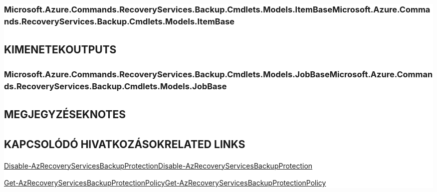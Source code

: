 ### <span data-ttu-id="70f9b-159">Microsoft.Azure.Commands.RecoveryServices.Backup.Cmdlets.Models.ItemBase</span><span class="sxs-lookup"><span data-stu-id="70f9b-159">Microsoft.Azure.Commands.RecoveryServices.Backup.Cmdlets.Models.ItemBase</span></span>

## <span data-ttu-id="70f9b-160">KIMENETEK</span><span class="sxs-lookup"><span data-stu-id="70f9b-160">OUTPUTS</span></span>

### <span data-ttu-id="70f9b-161">Microsoft.Azure.Commands.RecoveryServices.Backup.Cmdlets.Models.JobBase</span><span class="sxs-lookup"><span data-stu-id="70f9b-161">Microsoft.Azure.Commands.RecoveryServices.Backup.Cmdlets.Models.JobBase</span></span>

## <span data-ttu-id="70f9b-162">MEGJEGYZÉSEK</span><span class="sxs-lookup"><span data-stu-id="70f9b-162">NOTES</span></span>

## <span data-ttu-id="70f9b-163">KAPCSOLÓDÓ HIVATKOZÁSOK</span><span class="sxs-lookup"><span data-stu-id="70f9b-163">RELATED LINKS</span></span>

[<span data-ttu-id="70f9b-164">Disable-AzRecoveryServicesBackupProtection</span><span class="sxs-lookup"><span data-stu-id="70f9b-164">Disable-AzRecoveryServicesBackupProtection</span></span>](./Disable-AzRecoveryServicesBackupProtection.md)

[<span data-ttu-id="70f9b-165">Get-AzRecoveryServicesBackupProtectionPolicy</span><span class="sxs-lookup"><span data-stu-id="70f9b-165">Get-AzRecoveryServicesBackupProtectionPolicy</span></span>](./Get-AzRecoveryServicesBackupProtectionPolicy.md)


